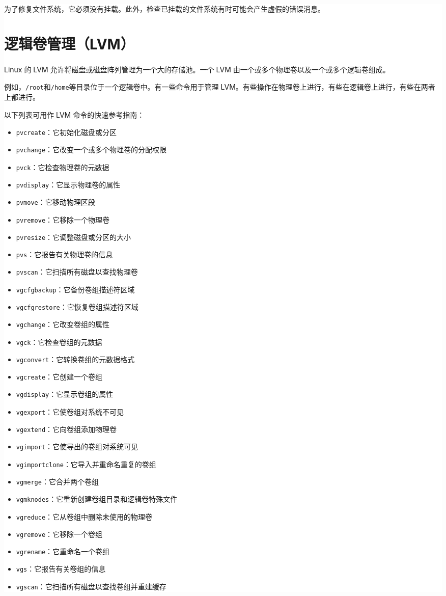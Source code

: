 为了修复文件系统，它必须没有挂载。此外，检查已挂载的文件系统有时可能会产生虚假的错误消息。

# 逻辑卷管理（LVM）

Linux 的 LVM 允许将磁盘或磁盘阵列管理为一个大的存储池。一个 LVM 由一个或多个物理卷以及一个或多个逻辑卷组成。

例如，`/root`和`/home`等目录位于一个逻辑卷中。有一些命令用于管理 LVM。有些操作在物理卷上进行，有些在逻辑卷上进行，有些在两者上都进行。

以下列表可用作 LVM 命令的快速参考指南：

+   `pvcreate`：它初始化磁盘或分区

+   `pvchange`：它改变一个或多个物理卷的分配权限

+   `pvck`：它检查物理卷的元数据

+   `pvdisplay`：它显示物理卷的属性

+   `pvmove`：它移动物理区段

+   `pvremove`：它移除一个物理卷

+   `pvresize`：它调整磁盘或分区的大小

+   `pvs`：它报告有关物理卷的信息

+   `pvscan`：它扫描所有磁盘以查找物理卷

+   `vgcfgbackup`：它备份卷组描述符区域

+   `vgcfgrestore`：它恢复卷组描述符区域

+   `vgchange`：它改变卷组的属性

+   `vgck`：它检查卷组的元数据

+   `vgconvert`：它转换卷组的元数据格式

+   `vgcreate`：它创建一个卷组

+   `vgdisplay`：它显示卷组的属性

+   `vgexport`：它使卷组对系统不可见

+   `vgextend`：它向卷组添加物理卷

+   `vgimport`：它使导出的卷组对系统可见

+   `vgimportclone`：它导入并重命名重复的卷组

+   `vgmerge`：它合并两个卷组

+   `vgmknodes`：它重新创建卷组目录和逻辑卷特殊文件

+   `vgreduce`：它从卷组中删除未使用的物理卷

+   `vgremove`：它移除一个卷组

+   `vgrename`：它重命名一个卷组

+   `vgs`：它报告有关卷组的信息

+   `vgscan`：它扫描所有磁盘以查找卷组并重建缓存

